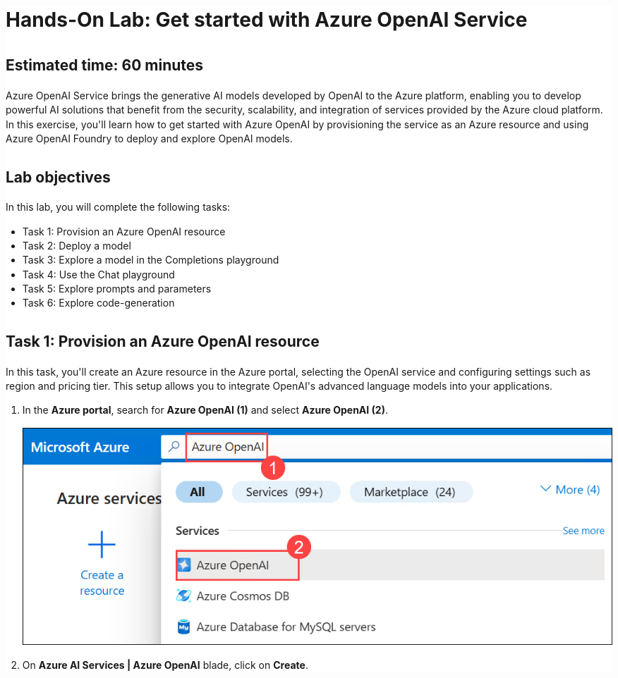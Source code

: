 # Hands-On Lab: Get started with Azure OpenAI Service

## Estimated time: 60 minutes

Azure OpenAI Service brings the generative AI models developed by OpenAI to the Azure platform, enabling you to develop powerful AI solutions that benefit from the security, scalability, and integration of services provided by the Azure cloud platform. In this exercise, you'll learn how to get started with Azure OpenAI by provisioning the service as an Azure resource and using Azure OpenAI Foundry to deploy and explore OpenAI models.

## Lab objectives
In this lab, you will complete the following tasks:

- Task 1: Provision an Azure OpenAI resource
- Task 2: Deploy a model
- Task 3: Explore a model in the Completions playground
- Task 4: Use the Chat playground
- Task 5: Explore prompts and parameters 
- Task 6: Explore code-generation

## Task 1: Provision an Azure OpenAI resource

In this task, you'll create an Azure resource in the Azure portal, selecting the OpenAI service and configuring settings such as region and pricing tier. This setup allows you to integrate OpenAI's advanced language models into your applications.

1. In the **Azure portal**, search for **Azure OpenAI (1)** and select **Azure OpenAI (2)**.

   ![](./media/g1.png)

2. On **Azure AI Services | Azure OpenAI** blade, click on **Create**.
